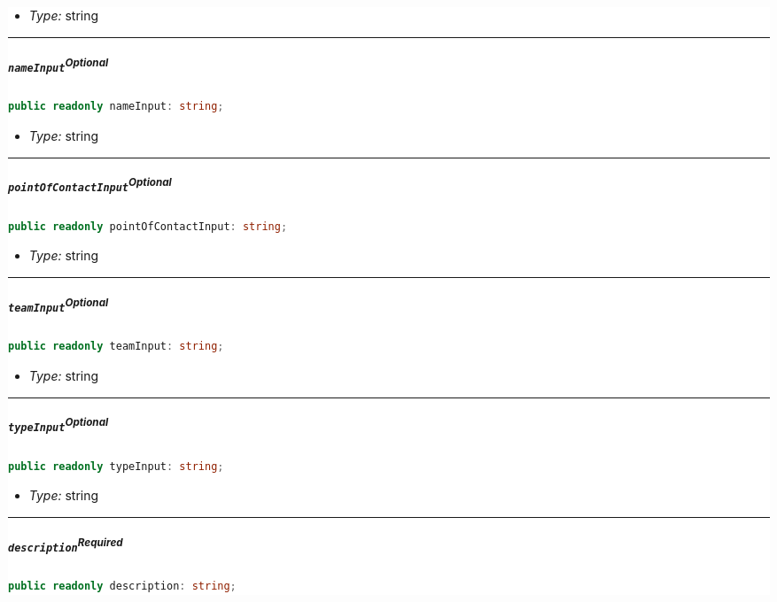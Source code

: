 - *Type:* string

---

##### `nameInput`<sup>Optional</sup> <a name="nameInput" id="@cdktf/provider-pagerduty.businessService.BusinessService.property.nameInput"></a>

```typescript
public readonly nameInput: string;
```

- *Type:* string

---

##### `pointOfContactInput`<sup>Optional</sup> <a name="pointOfContactInput" id="@cdktf/provider-pagerduty.businessService.BusinessService.property.pointOfContactInput"></a>

```typescript
public readonly pointOfContactInput: string;
```

- *Type:* string

---

##### `teamInput`<sup>Optional</sup> <a name="teamInput" id="@cdktf/provider-pagerduty.businessService.BusinessService.property.teamInput"></a>

```typescript
public readonly teamInput: string;
```

- *Type:* string

---

##### `typeInput`<sup>Optional</sup> <a name="typeInput" id="@cdktf/provider-pagerduty.businessService.BusinessService.property.typeInput"></a>

```typescript
public readonly typeInput: string;
```

- *Type:* string

---

##### `description`<sup>Required</sup> <a name="description" id="@cdktf/provider-pagerduty.businessService.BusinessService.property.description"></a>

```typescript
public readonly description: string;
```
